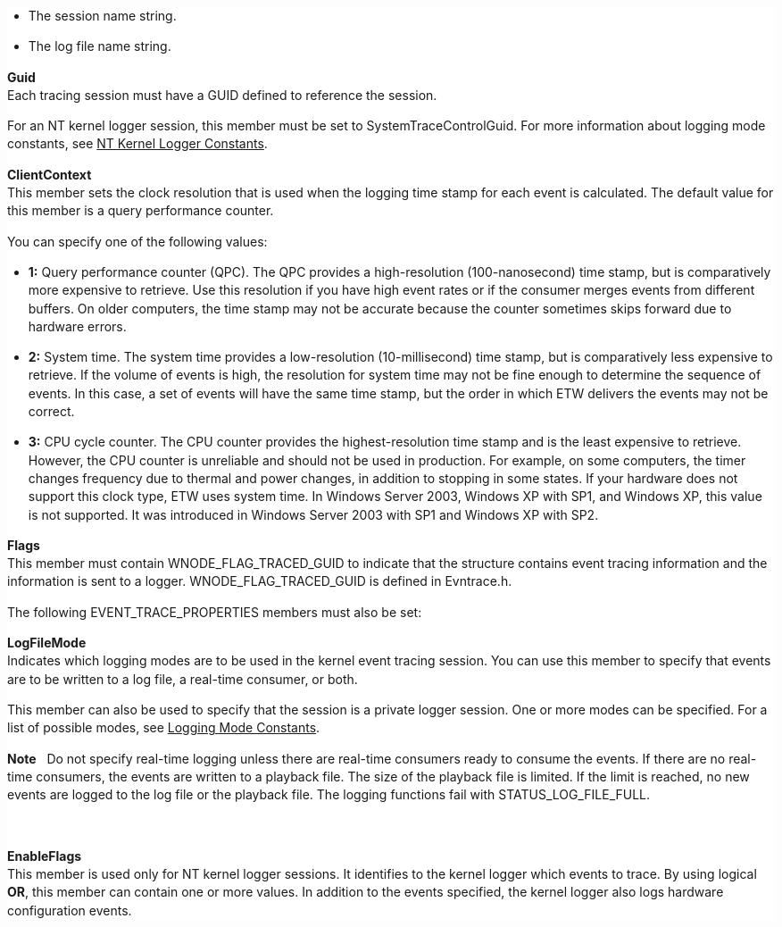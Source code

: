 -   The session name string.

-   The log file name string.

<a href="" id="guid"></a>**Guid**  
Each tracing session must have a GUID defined to reference the session.

For an NT kernel logger session, this member must be set to SystemTraceControlGuid. For more information about logging mode constants, see [NT Kernel Logger Constants](http://go.microsoft.com/fwlink/p/?LinkID=212229&clcid=0x409).

<a href="" id="clientcontext"></a>**ClientContext**  
This member sets the clock resolution that is used when the logging time stamp for each event is calculated. The default value for this member is a query performance counter.

You can specify one of the following values:

-   **1:** Query performance counter (QPC). The QPC provides a high-resolution (100-nanosecond) time stamp, but is comparatively more expensive to retrieve. Use this resolution if you have high event rates or if the consumer merges events from different buffers. On older computers, the time stamp may not be accurate because the counter sometimes skips forward due to hardware errors.

-   **2:** System time. The system time provides a low-resolution (10-millisecond) time stamp, but is comparatively less expensive to retrieve. If the volume of events is high, the resolution for system time may not be fine enough to determine the sequence of events. In this case, a set of events will have the same time stamp, but the order in which ETW delivers the events may not be correct.

-   **3:** CPU cycle counter. The CPU counter provides the highest-resolution time stamp and is the least expensive to retrieve. However, the CPU counter is unreliable and should not be used in production. For example, on some computers, the timer changes frequency due to thermal and power changes, in addition to stopping in some states. If your hardware does not support this clock type, ETW uses system time. In Windows Server 2003, Windows XP with SP1, and Windows XP, this value is not supported. It was introduced in Windows Server 2003 with SP1 and Windows XP with SP2.

<a href="" id="flags"></a>**Flags**  
This member must contain WNODE\_FLAG\_TRACED\_GUID to indicate that the structure contains event tracing information and the information is sent to a logger. WNODE\_FLAG\_TRACED\_GUID is defined in Evntrace.h.

The following EVENT\_TRACE\_PROPERTIES members must also be set:

<a href="" id="logfilemode"></a>**LogFileMode**  
Indicates which logging modes are to be used in the kernel event tracing session. You can use this member to specify that events are to be written to a log file, a real-time consumer, or both.

This member can also be used to specify that the session is a private logger session. One or more modes can be specified. For a list of possible modes, see [Logging Mode Constants](https://msdn.microsoft.com/library/windows/desktop/aa364080.aspx).

**Note**  
Do not specify real-time logging unless there are real-time consumers ready to consume the events. If there are no real-time consumers, the events are written to a playback file. The size of the playback file is limited. If the limit is reached, no new events are logged to the log file or the playback file. The logging functions fail with STATUS\_LOG\_FILE\_FULL.

 

<a href="" id="enableflags"></a>**EnableFlags**  
This member is used only for NT kernel logger sessions. It identifies to the kernel logger which events to trace. By using logical **OR**, this member can contain one or more values. In addition to the events specified, the kernel logger also logs hardware configuration events.
